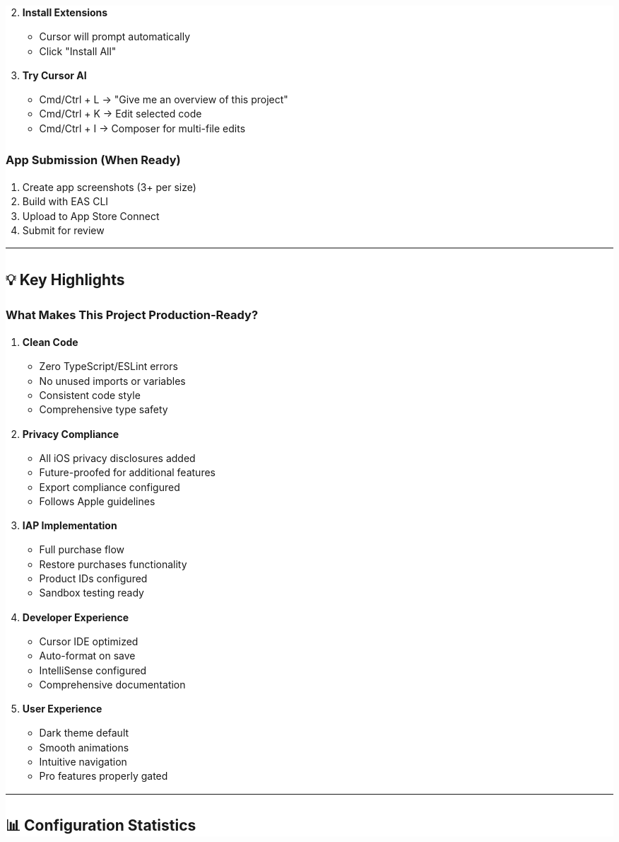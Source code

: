2. **Install Extensions**
   - Cursor will prompt automatically
   - Click "Install All"

3. **Try Cursor AI**
   - Cmd/Ctrl + L → "Give me an overview of this project"
   - Cmd/Ctrl + K → Edit selected code
   - Cmd/Ctrl + I → Composer for multi-file edits

### App Submission (When Ready)
1. Create app screenshots (3+ per size)
2. Build with EAS CLI
3. Upload to App Store Connect
4. Submit for review

---

## 💡 Key Highlights

### What Makes This Project Production-Ready?

1. **Clean Code**
   - Zero TypeScript/ESLint errors
   - No unused imports or variables
   - Consistent code style
   - Comprehensive type safety

2. **Privacy Compliance**
   - All iOS privacy disclosures added
   - Future-proofed for additional features
   - Export compliance configured
   - Follows Apple guidelines

3. **IAP Implementation**
   - Full purchase flow
   - Restore purchases functionality
   - Product IDs configured
   - Sandbox testing ready

4. **Developer Experience**
   - Cursor IDE optimized
   - Auto-format on save
   - IntelliSense configured
   - Comprehensive documentation

5. **User Experience**
   - Dark theme default
   - Smooth animations
   - Intuitive navigation
   - Pro features properly gated

---

## 📊 Configuration Statistics
